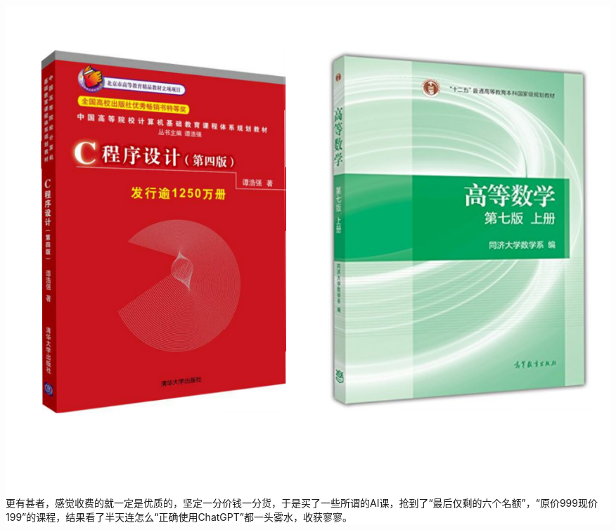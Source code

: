 ![](static/02.PNG)

<br/>

更有甚者，感觉收费的就一定是优质的，坚定一分价钱一分货，于是买了一些所谓的AI课，抢到了“最后仅剩的六个名额”，“原价999现价199”的课程，结果看了半天连怎么“正确使用ChatGPT”都一头雾水，收获寥寥。
